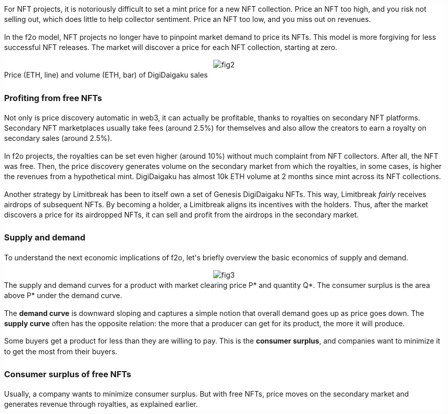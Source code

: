 For NFT projects, it is notoriously difficult to set a mint price for a new NFT collection. Price an NFT too high, and you risk not selling out, which does little to help collector sentiment. Price an NFT too low, and you miss out on revenues.

In the f2o model, NFT projects no longer have to pinpoint market demand to price its NFTs. This model is more forgiving for less successful NFT releases. The market will discover a price for each NFT collection, starting at zero.

<center>
<img src="/assets/img/digidaigaku-price.png" alt="fig2" width=560>
</center>
<div class="caption">
Price (ETH, line) and volume (ETH, bar) of DigiDaigaku sales
</div>

### Profiting from free NFTs

Not only is price discovery automatic in web3, it can actually be profitable, thanks to royalties on secondary NFT platforms. Secondary NFT marketplaces usually take fees (around 2.5%) for themselves and also allow the creators to earn a royalty on secondary sales (around 2.5%).

In f2o projects, the royalties can be set even higher (around 10%) without much complaint from NFT collectors. After all, the NFT was free. Then, the price discovery generates volume on the secondary market from which the royalties, in some cases, is higher the revenues from a hypothetical mint. DigiDaigaku has almost 10k ETH volume at 2 months since mint across its NFT collections.

Another strategy by Limitbreak has been to itself own a set of Genesis DigiDaigaku NFTs. This way, Limitbreak _fairly_ receives airdrops of subsequent NFTs. By becoming a holder, a Limitbreak aligns its incentives with the holders. Thus, after the market discovers a price for its airdropped NFTs, it can sell and profit from the airdrops in the secondary market.

### Supply and demand

To understand the next economic implications of f2o, let's briefly overview the basic economics of supply and demand.

<center>
<img src="/assets/img/supply demand-01.png" alt="fig3" width=440>
</center>
<div class="caption">
The supply and demand curves for a product with market clearing price P* and quantity Q*. The consumer surplus is the area above P* under the demand curve.
</div>

The **demand curve** is downward sloping and captures a simple notion that overall demand goes up as price goes down. The **supply curve** often has the opposite relation: the more that a producer can get for its product, the more it will produce.

Some buyers get a product for less than they are willing to pay. This is the **consumer surplus**, and companies want to minimize it to get the most from their buyers.

### Consumer surplus of free NFTs

Usually, a company wants to minimize consumer surplus. But with free NFTs, price moves on the secondary market and generates revenue through royalties, as explained earlier.
